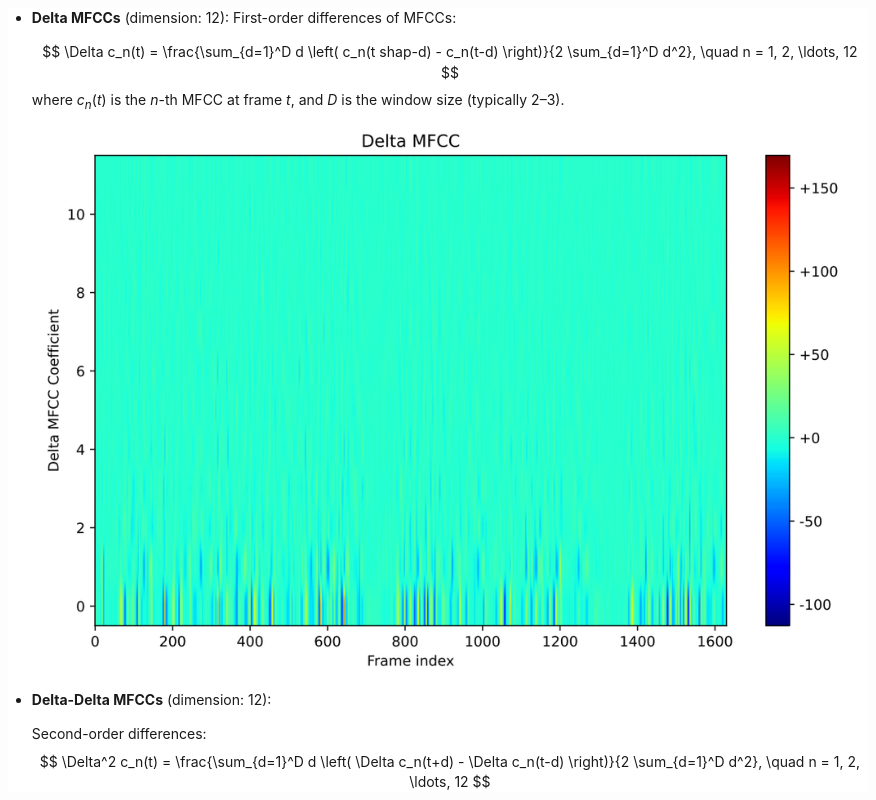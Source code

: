 - **Delta MFCCs** (dimension: 12):
  First-order differences of MFCCs:

  $$ \Delta c_n(t) = \frac{\sum_{d=1}^D d \left( c_n(t shap-d) - c_n(t-d) \right)}{2 \sum_{d=1}^D d^2}, \quad n = 1, 2, \ldots, 12 $$ 
  where $c_n(t)$ is the $n$-th MFCC at frame $t$, and $D$ is the window size (typically 2–3).

  ![](visualize_Delta_MFCC.png)

- **Delta-Delta MFCCs** (dimension: 12):

  Second-order differences: 
  $$ \Delta^2 c_n(t) = \frac{\sum_{d=1}^D d \left( \Delta c_n(t+d) - \Delta c_n(t-d) \right)}{2 \sum_{d=1}^D d^2}, \quad n = 1, 2, \ldots, 12 $$
